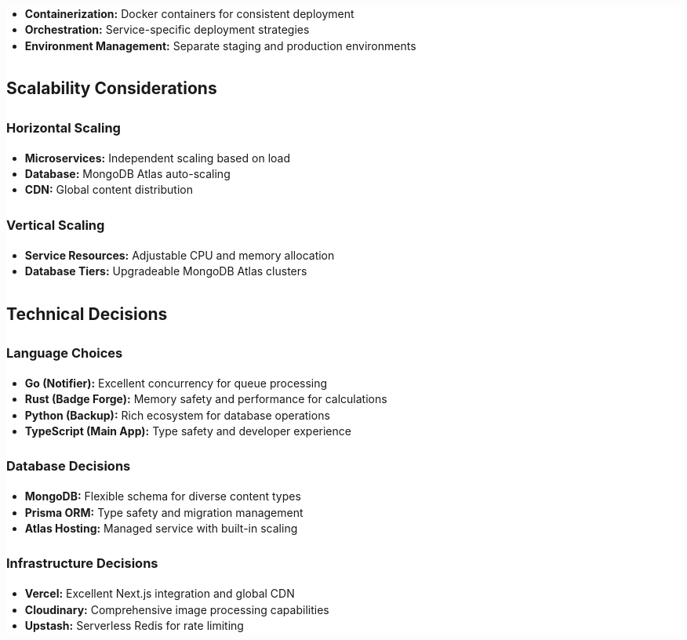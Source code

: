 - **Containerization:** Docker containers for consistent deployment
- **Orchestration:** Service-specific deployment strategies
- **Environment Management:** Separate staging and production environments

## Scalability Considerations

### Horizontal Scaling

- **Microservices:** Independent scaling based on load
- **Database:** MongoDB Atlas auto-scaling
- **CDN:** Global content distribution

### Vertical Scaling

- **Service Resources:** Adjustable CPU and memory allocation
- **Database Tiers:** Upgradeable MongoDB Atlas clusters

## Technical Decisions

### Language Choices

- **Go (Notifier):** Excellent concurrency for queue processing
- **Rust (Badge Forge):** Memory safety and performance for calculations
- **Python (Backup):** Rich ecosystem for database operations
- **TypeScript (Main App):** Type safety and developer experience

### Database Decisions

- **MongoDB:** Flexible schema for diverse content types
- **Prisma ORM:** Type safety and migration management
- **Atlas Hosting:** Managed service with built-in scaling

### Infrastructure Decisions

- **Vercel:** Excellent Next.js integration and global CDN
- **Cloudinary:** Comprehensive image processing capabilities
- **Upstash:** Serverless Redis for rate limiting
